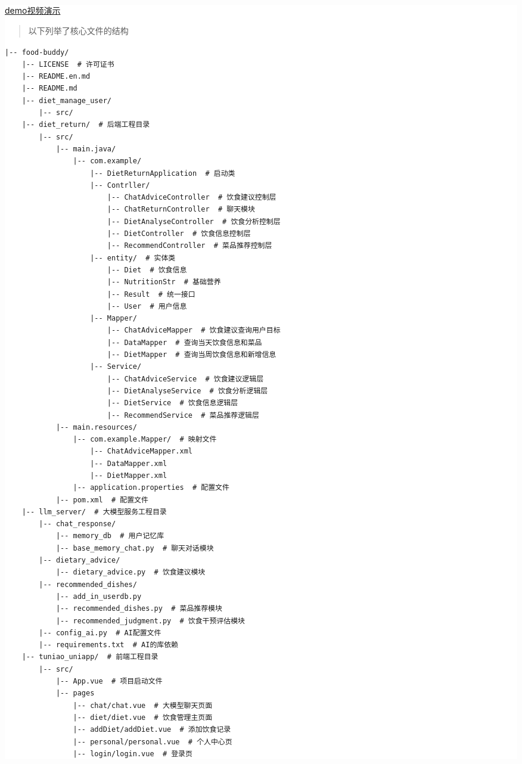[demo视频演示](https://github.com/VerhanCao/food-buddy/blob/main/resource/figures/demo%E8%A7%86%E9%A2%91.mp4)

> 以下列举了核心文件的结构

```
|-- food-buddy/
    |-- LICENSE  # 许可证书
    |-- README.en.md
    |-- README.md
    |-- diet_manage_user/
        |-- src/
    |-- diet_return/  # 后端工程目录
        |-- src/
            |-- main.java/
                |-- com.example/
                    |-- DietReturnApplication  # 启动类
                    |-- Contrller/
                        |-- ChatAdviceController  # 饮食建议控制层
                        |-- ChatReturnController  # 聊天模块
                        |-- DietAnalyseController  # 饮食分析控制层
                        |-- DietController  # 饮食信息控制层
                        |-- RecommendController  # 菜品推荐控制层
                    |-- entity/  # 实体类
                        |-- Diet  # 饮食信息
                        |-- NutritionStr  # 基础营养
                        |-- Result  # 统一接口
                        |-- User  # 用户信息
                    |-- Mapper/
                        |-- ChatAdviceMapper  # 饮食建议查询用户目标
                        |-- DataMapper  # 查询当天饮食信息和菜品
                        |-- DietMapper  # 查询当周饮食信息和新增信息
                    |-- Service/
                        |-- ChatAdviceService  # 饮食建议逻辑层
                        |-- DietAnalyseService  # 饮食分析逻辑层
                        |-- DietService  # 饮食信息逻辑层
                        |-- RecommendService  # 菜品推荐逻辑层
            |-- main.resources/
                |-- com.example.Mapper/  # 映射文件
                    |-- ChatAdviceMapper.xml
                    |-- DataMapper.xml
                    |-- DietMapper.xml
                |-- application.properties  # 配置文件
            |-- pom.xml  # 配置文件
    |-- llm_server/  # 大模型服务工程目录
        |-- chat_response/  
            |-- memory_db  # 用户记忆库
            |-- base_memory_chat.py  # 聊天对话模块
        |-- dietary_advice/
            |-- dietary_advice.py  # 饮食建议模块
        |-- recommended_dishes/
            |-- add_in_userdb.py
            |-- recommended_dishes.py  # 菜品推荐模块
            |-- recommended_judgment.py  # 饮食干预评估模块
        |-- config_ai.py  # AI配置文件
        |-- requirements.txt  # AI的库依赖
    |-- tuniao_uniapp/  # 前端工程目录
        |-- src/
            |-- App.vue  # 项目启动文件
            |-- pages
                |-- chat/chat.vue  # 大模型聊天页面
                |-- diet/diet.vue  # 饮食管理主页面
                |-- addDiet/addDiet.vue  # 添加饮食记录
                |-- personal/personal.vue  # 个人中心页
                |-- login/login.vue  # 登录页
```